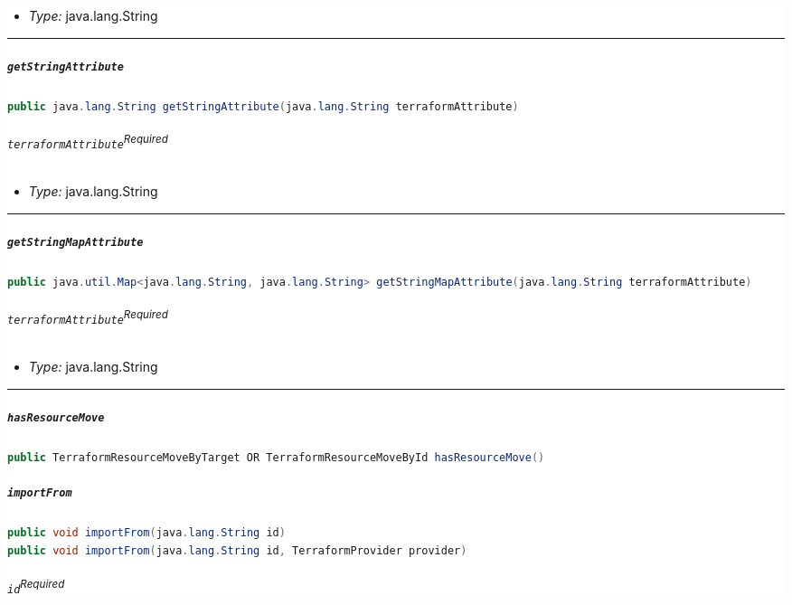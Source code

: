 - *Type:* java.lang.String

---

##### `getStringAttribute` <a name="getStringAttribute" id="@cdktf/provider-cloudflare.waitingRoomRules.WaitingRoomRules.getStringAttribute"></a>

```java
public java.lang.String getStringAttribute(java.lang.String terraformAttribute)
```

###### `terraformAttribute`<sup>Required</sup> <a name="terraformAttribute" id="@cdktf/provider-cloudflare.waitingRoomRules.WaitingRoomRules.getStringAttribute.parameter.terraformAttribute"></a>

- *Type:* java.lang.String

---

##### `getStringMapAttribute` <a name="getStringMapAttribute" id="@cdktf/provider-cloudflare.waitingRoomRules.WaitingRoomRules.getStringMapAttribute"></a>

```java
public java.util.Map<java.lang.String, java.lang.String> getStringMapAttribute(java.lang.String terraformAttribute)
```

###### `terraformAttribute`<sup>Required</sup> <a name="terraformAttribute" id="@cdktf/provider-cloudflare.waitingRoomRules.WaitingRoomRules.getStringMapAttribute.parameter.terraformAttribute"></a>

- *Type:* java.lang.String

---

##### `hasResourceMove` <a name="hasResourceMove" id="@cdktf/provider-cloudflare.waitingRoomRules.WaitingRoomRules.hasResourceMove"></a>

```java
public TerraformResourceMoveByTarget OR TerraformResourceMoveById hasResourceMove()
```

##### `importFrom` <a name="importFrom" id="@cdktf/provider-cloudflare.waitingRoomRules.WaitingRoomRules.importFrom"></a>

```java
public void importFrom(java.lang.String id)
public void importFrom(java.lang.String id, TerraformProvider provider)
```

###### `id`<sup>Required</sup> <a name="id" id="@cdktf/provider-cloudflare.waitingRoomRules.WaitingRoomRules.importFrom.parameter.id"></a>
